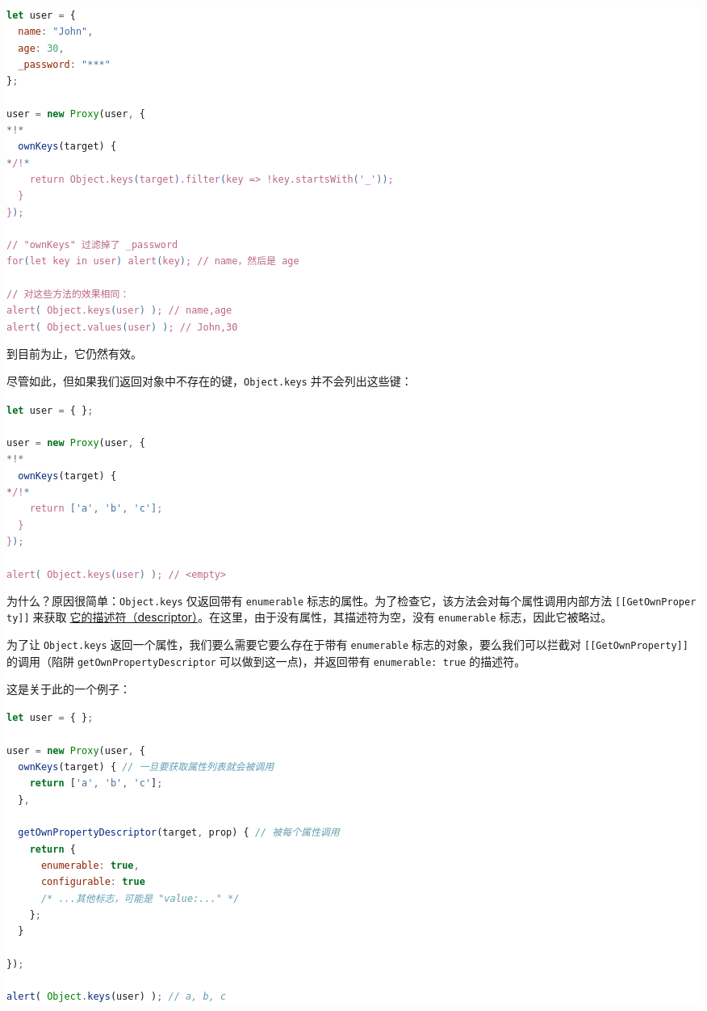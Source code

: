 ```js run
let user = {
  name: "John",
  age: 30,
  _password: "***"
};

user = new Proxy(user, {
*!*
  ownKeys(target) {
*/!*
    return Object.keys(target).filter(key => !key.startsWith('_'));
  }
});

// "ownKeys" 过滤掉了 _password
for(let key in user) alert(key); // name，然后是 age

// 对这些方法的效果相同：
alert( Object.keys(user) ); // name,age
alert( Object.values(user) ); // John,30
```

到目前为止，它仍然有效。

尽管如此，但如果我们返回对象中不存在的键，`Object.keys` 并不会列出这些键：

```js run
let user = { };

user = new Proxy(user, {
*!*
  ownKeys(target) {
*/!*
    return ['a', 'b', 'c'];
  }
});

alert( Object.keys(user) ); // <empty>
```

为什么？原因很简单：`Object.keys` 仅返回带有 `enumerable` 标志的属性。为了检查它，该方法会对每个属性调用内部方法 `[[GetOwnProperty]]` 来获取 [它的描述符（descriptor）](info:property-descriptors)。在这里，由于没有属性，其描述符为空，没有 `enumerable` 标志，因此它被略过。

为了让 `Object.keys` 返回一个属性，我们要么需要它要么存在于带有 `enumerable` 标志的对象，要么我们可以拦截对 `[[GetOwnProperty]]` 的调用（陷阱 `getOwnPropertyDescriptor` 可以做到这一点)，并返回带有 `enumerable: true` 的描述符。

这是关于此的一个例子：

```js run
let user = { };

user = new Proxy(user, {
  ownKeys(target) { // 一旦要获取属性列表就会被调用
    return ['a', 'b', 'c'];
  },

  getOwnPropertyDescriptor(target, prop) { // 被每个属性调用
    return {
      enumerable: true,
      configurable: true
      /* ...其他标志，可能是 "value:..." */
    };
  }

});

alert( Object.keys(user) ); // a, b, c
```
